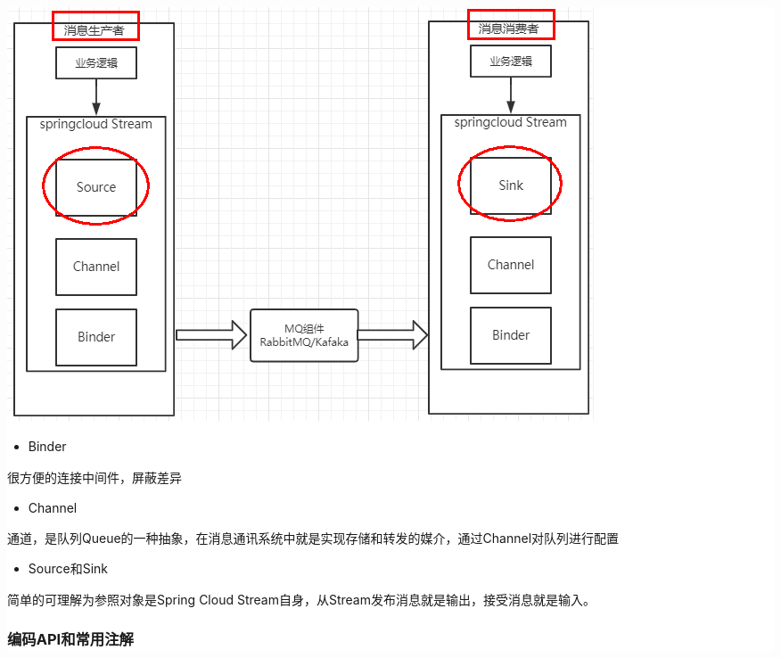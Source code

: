 ![image-20220423100414530](imgs.assets/image-20220423100414530.png)

+ Binder

很方便的连接中间件，屏蔽差异

+ Channel

通道，是队列Queue的一种抽象，在消息通讯系统中就是实现存储和转发的媒介，通过Channel对队列进行配置

+ Source和Sink

简单的可理解为参照对象是Spring Cloud Stream自身，从Stream发布消息就是输出，接受消息就是输入。

### 编码API和常用注解
